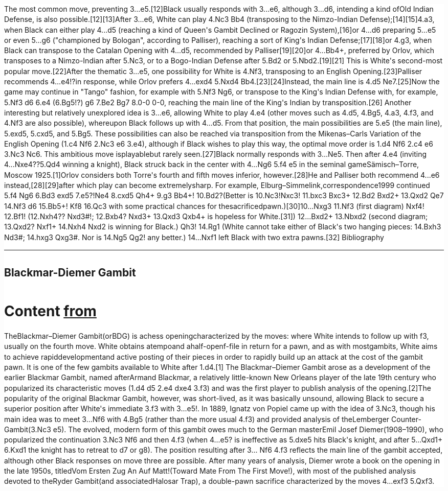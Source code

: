 The most common move, preventing 3...e5.[12]Black usually responds with 3...e6, although 3...d6, intending a kind ofOld Indian Defense, is also possible.[12][13]After 3...e6, White can play 4.Nc3 Bb4 (transposing to the Nimzo-Indian Defense);[14][15]4.a3, when Black can either play 4...d5 (reaching a kind of Queen's Gambit Declined or Ragozin System),[16]or 4...d6 preparing 5...e5 or even 5...g6 ("championed by Bologan", according to Palliser), reaching a sort of King's Indian Defense;[17][18]or 4.g3, when Black can transpose to the Catalan Opening with 4...d5, recommended by Palliser[19][20]or 4...Bb4+, preferred by Orlov, which transposes to a Nimzo-Indian after 5.Nc3, or to a Bogo-Indian Defense after 5.Bd2 or 5.Nbd2.[19][21]
This is White's second-most popular move.[22]After the thematic 3...e5, one possibility for White is 4.Nf3, transposing to an English Opening.[23]Palliser recommends 4...e4!?in response, while Orlov prefers 4...exd4 5.Nxd4 Bb4.[23][24]Instead, the main line is 4.d5 Ne7.[25]Now the game may continue in "Tango" fashion, for example with 5.Nf3 Ng6, or transpose to the King's Indian Defense with, for example, 5.Nf3 d6 6.e4 (6.Bg5!?) g6 7.Be2 Bg7 8.0-0 0-0, reaching the main line of the King's Indian by transposition.[26]
Another interesting but relatively unexplored idea is 3...e6, allowing White to play 4.e4 (other moves such as 4.d5, 4.Bg5, 4.a3, 4.f3, and 4.Nf3 are also possible), whereupon Black follows up with 4...d5. From that position, the main possibilities are 5.e5 (the main line), 5.exd5, 5.cxd5, and 5.Bg5. These possibilities can also be reached via transposition from the Mikenas–Carls Variation of the English Opening (1.c4 Nf6 2.Nc3 e6 3.e4), although if Black wishes to play this way, the optimal move order is 1.d4 Nf6 2.c4 e6 3.Nc3 Nc6.
This ambitious move isplayablebut rarely seen.[27]Black normally responds with 3...Ne5. Then after 4.e4 (inviting 4...Nxe4??5.Qd4 winning a knight), Black struck back in the center with 4...Ng6 5.f4 e5 in the seminal gameSämisch–Torre, Moscow 1925.[1]Orlov considers both Torre's fourth and fifth moves inferior, however.[28]He and Palliser both recommend 4...e6 instead,[28][29]after which play can become extremelysharp. For example, Elburg–Simmelink,correspondence1999 continued 5.f4 Ng6 6.Bd3 exd5 7.e5?!Ne4 8.cxd5 Qh4+ 9.g3 Bb4+! 10.Bd2?(Better is 10.Nc3!Nxc3! 11.bxc3 Bxc3+ 12.Bd2 Bxd2+ 13.Qxd2 Qe7 14.Nf3 d6 15.Bb5+! Kf8 16.Qc3 with some practical chances for thesacrificedpawn.)[30]10...Nxg3 11.Nf3 (first diagram) Nxf4! 12.Bf1! (12.Nxh4?? Nxd3#!; 12.Bxb4? Nxd3+ 13.Qxd3 Qxb4+ is hopeless for White.[31]) 12...Bxd2+ 13.Nbxd2 (second diagram; 13.Qxd2? Nxf1+ 14.Nxh4 Nxd2 is winning for Black.) Qh3! 14.Rg1 (White cannot take either of Black's two hanging pieces: 14.Bxh3 Nd3#; 14.hxg3 Qxg3#. Nor is 14.Ng5 Qg2! any better.) 14...Nxf1 left Black with two extra pawns.[32]
Bibliography

---

## Blackmar-Diemer Gambit
# Content [from](https://en.wikipedia.org/wiki/Blackmar%E2%80%93Diemer_Gambit)
TheBlackmar–Diemer Gambit(orBDG) is achess openingcharacterized by the moves:
where White intends to follow up with f3, usually on the fourth move.  White obtains atempoand ahalf-openf-file in return for a pawn, and as with mostgambits, White aims to achieve rapiddevelopmentand active posting of their pieces in order to rapidly build up an attack at the cost of the gambit pawn. It is one of the few gambits available to White after 1.d4.[1]
The Blackmar–Diemer Gambit arose as a development of the earlier Blackmar Gambit, named afterArmand Blackmar, a relatively little-known New Orleans player of the late 19th century who popularized its characteristic moves (1.d4 d5 2.e4 dxe4 3.f3) and was the first player to publish analysis of the opening.[2]The popularity of the original Blackmar Gambit, however, was short-lived, as it was basically unsound, allowing Black to secure a superior position after White's immediate 3.f3 with 3...e5!.  In 1889, Ignatz von Popiel came up with the idea of 3.Nc3, though his main idea was to meet 3...Nf6 with 4.Bg5 (rather than the more usual 4.f3) and provided analysis of theLemberger Counter-Gambit(3.Nc3 e5).
The evolved, modern form of this gambit owes much to the German masterEmil Josef Diemer(1908–1990), who popularized the continuation 3.Nc3 Nf6 and then 4.f3 (when 4...e5? is ineffective as 5.dxe5 hits Black's knight, and after 5...Qxd1+ 6.Kxd1 the knight has to retreat to d7 or g8). The position resulting after 3... Nf6 4.f3 reflects the main line of the gambit accepted, although other Black responses on move three are possible. After many years of analysis, Diemer wrote a book on the opening in the late 1950s, titledVom Ersten Zug An Auf Matt!(Toward Mate From The First Move!), with most of the published analysis devoted to theRyder Gambit(and associatedHalosar Trap), a double-pawn sacrifice characterized by the moves 4...exf3 5.Qxf3.